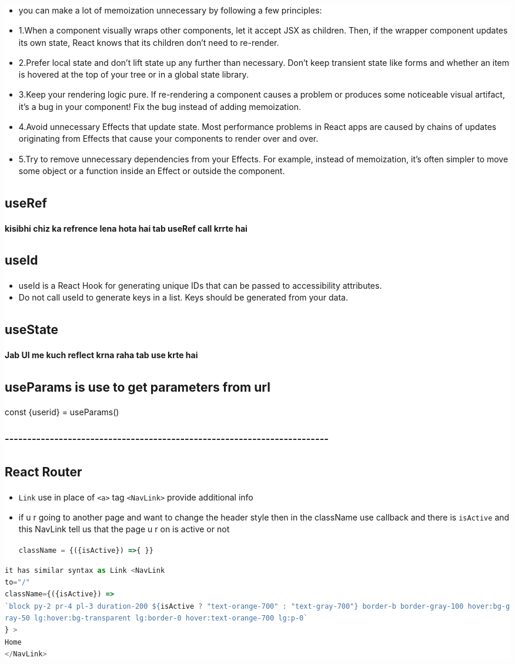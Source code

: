 - you can make a lot of memoization unnecessary by following a few principles:

- 1.When a component visually wraps other components, let it accept JSX as children. Then, if the wrapper component updates its own state, React knows that its children don’t need to re-render.
- 2.Prefer local state and don’t lift state up any further than necessary. Don’t keep transient state like forms and whether an item is hovered at the top of your tree or in a global state library.
- 3.Keep your rendering logic pure. If re-rendering a component causes a problem or produces some noticeable visual artifact, it’s a bug in your component! Fix the bug instead of adding memoization.
- 4.Avoid unnecessary Effects that update state. Most performance problems in React apps are caused by chains of updates originating from Effects that cause your components to render over and over.
- 5.Try to remove unnecessary dependencies from your Effects. For example, instead of memoization, it’s often simpler to move some object or a function inside an Effect or outside the component.

## useRef

**kisibhi chiz ka refrence lena hota hai tab useRef call krrte hai**

## useId

- useId is a React Hook for generating unique IDs that can be passed to accessibility attributes.
- Do not call useId to generate keys in a list. Keys should be generated from your data.

## useState

**Jab UI me kuch reflect krna raha tab use krte hai**

## useParams is use to get parameters from url

const {userid} = useParams()

### ------------------------------------------------------------------------

## React Router

- `Link` use in place of `<a>` tag `<NavLink>` provide additional info

- if u r going to another page and want to change the header style then in the className use callback and there is `isActive` and this NavLink tell us that the page u r on is active or not
  ```js
  className = {({isActive}) =>{ }}
  ```

```js
it has similar syntax as Link <NavLink
to="/"
className={({isActive}) =>
`block py-2 pr-4 pl-3 duration-200 ${isActive ? "text-orange-700" : "text-gray-700"} border-b border-gray-100 hover:bg-gray-50 lg:hover:bg-transparent lg:border-0 hover:text-orange-700 lg:p-0`
} >
Home
</NavLink>
```
